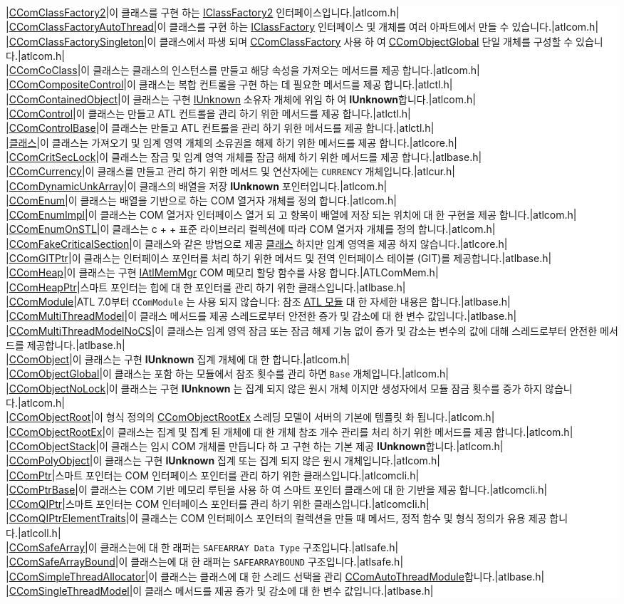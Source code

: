 |[CComClassFactory2](../../atl/reference/ccomclassfactory2-class.md)|이 클래스를 구현 하는 [IClassFactory2](http://msdn.microsoft.com/library/windows/desktop/ms692720) 인터페이스입니다.|atlcom.h|  
|[CComClassFactoryAutoThread](../../atl/reference/ccomclassfactoryautothread-class.md)|이 클래스를 구현 하는 [IClassFactory](http://msdn.microsoft.com/library/windows/desktop/ms694364) 인터페이스 및 개체를 여러 아파트에서 만들 수 있습니다.|atlcom.h|  
|[CComClassFactorySingleton](../../atl/reference/ccomclassfactorysingleton-class.md)|이 클래스에서 파생 되며 [CComClassFactory](../../atl/reference/ccomclassfactory-class.md) 사용 하 여 [CComObjectGlobal](../../atl/reference/ccomobjectglobal-class.md) 단일 개체를 구성할 수 있습니다.|atlcom.h|  
|[CComCoClass](../../atl/reference/ccomcoclass-class.md)|이 클래스는 클래스의 인스턴스를 만들고 해당 속성을 가져오는 메서드를 제공 합니다.|atlcom.h|  
|[CComCompositeControl](../../atl/reference/ccomcompositecontrol-class.md)|이 클래스는 복합 컨트롤을 구현 하는 데 필요한 메서드를 제공 합니다.|atlctl.h|  
|[CComContainedObject](../../atl/reference/ccomcontainedobject-class.md)|이 클래스는 구현 [IUnknown](http://msdn.microsoft.com/library/windows/desktop/ms680509) 소유자 개체에 위임 하 여 **IUnknown**합니다.|atlcom.h|  
|[CComControl](../../atl/reference/ccomcontrol-class.md)|이 클래스는 만들고 ATL 컨트롤을 관리 하기 위한 메서드를 제공 합니다.|atlctl.h|  
|[CComControlBase](../../atl/reference/ccomcontrolbase-class.md)|이 클래스는 만들고 ATL 컨트롤을 관리 하기 위한 메서드를 제공 합니다.|atlctl.h|  
|[클래스](../../atl/reference/ccomcriticalsection-class.md)|이 클래스는 가져오기 및 임계 영역 개체의 소유권을 해제 하기 위한 메서드를 제공 합니다.|atlcore.h|  
|[CComCritSecLock](../../atl/reference/ccomcritseclock-class.md)|이 클래스는 잠금 및 임계 영역 개체를 잠금 해제 하기 위한 메서드를 제공 합니다.|atlbase.h|  
|[CComCurrency](../../atl/reference/ccomcurrency-class.md)|이 클래스를 만들고 관리 하기 위한 메서드 및 연산자에는 `CURRENCY` 개체입니다.|atlcur.h|  
|[CComDynamicUnkArray](../../atl/reference/ccomdynamicunkarray-class.md)|이 클래스의 배열을 저장 **IUnknown** 포인터입니다.|atlcom.h|  
|[CComEnum](../../atl/reference/ccomenum-class.md)|이 클래스는 배열을 기반으로 하는 COM 열거자 개체를 정의 합니다.|atlcom.h|  
|[CComEnumImpl](../../atl/reference/ccomenumimpl-class.md)|이 클래스는 COM 열거자 인터페이스 열거 되 고 항목이 배열에 저장 되는 위치에 대 한 구현을 제공 합니다.|atlcom.h|  
|[CComEnumOnSTL](../../atl/reference/ccomenumonstl-class.md)|이 클래스는 c + + 표준 라이브러리 컬렉션에 따라 COM 열거자 개체를 정의 합니다.|atlcom.h|  
|[CComFakeCriticalSection](../../atl/reference/ccomfakecriticalsection-class.md)|이 클래스와 같은 방법으로 제공 [클래스](../../atl/reference/ccomcriticalsection-class.md) 하지만 임계 영역을 제공 하지 않습니다.|atlcore.h|  
|[CComGITPtr](../../atl/reference/ccomgitptr-class.md)|이 클래스는 인터페이스 포인터를 처리 하기 위한 메서드 및 전역 인터페이스 테이블 (GIT)를 제공합니다.|atlbase.h|  
|[CComHeap](../../atl/reference/ccomheap-class.md)|이 클래스는 구현 [IAtlMemMgr](../../atl/reference/iatlmemmgr-class.md) COM 메모리 할당 함수를 사용 합니다.|ATLComMem.h|  
|[CComHeapPtr](../../atl/reference/ccomheapptr-class.md)|스마트 포인터는 힙에 대 한 포인터를 관리 하기 위한 클래스입니다.|atlbase.h|  
|[CComModule](../../atl/reference/ccommodule-class.md)|ATL 7.0부터 `CComModule` 는 사용 되지 않습니다: 참조 [ATL 모듈](../../atl/atl-module-classes.md) 대 한 자세한 내용은 합니다.|atlbase.h|  
|[CComMultiThreadModel](../../atl/reference/ccommultithreadmodel-class.md)|이 클래스 메서드를 제공 스레드로부터 안전한 증가 및 감소에 대 한 변수 값입니다.|atlbase.h|  
|[CComMultiThreadModelNoCS](../../atl/reference/ccommultithreadmodelnocs-class.md)|이 클래스는 임계 영역 잠금 또는 잠금 해제 기능 없이 증가 및 감소는 변수의 값에 대해 스레드로부터 안전한 메서드를 제공합니다.|atlbase.h|  
|[CComObject](../../atl/reference/ccomobject-class.md)|이 클래스는 구현 **IUnknown** 집계 개체에 대 한 합니다.|atlcom.h|  
|[CComObjectGlobal](../../atl/reference/ccomobjectglobal-class.md)|이 클래스는 포함 하는 모듈에서 참조 횟수를 관리 하면 `Base` 개체입니다.|atlcom.h|  
|[CComObjectNoLock](../../atl/reference/ccomobjectnolock-class.md)|이 클래스는 구현 **IUnknown** 는 집계 되지 않은 원시 개체 이지만 생성자에서 모듈 잠금 횟수를 증가 하지 않습니다.|atlcom.h|  
|[CComObjectRoot](../../atl/reference/ccomobjectroot-class.md)|이 형식 정의의 [CComObjectRootEx](../../atl/reference/ccomobjectrootex-class.md) 스레딩 모델이 서버의 기본에 템플릿 화 됩니다.|atlcom.h|  
|[CComObjectRootEx](../../atl/reference/ccomobjectrootex-class.md)|이 클래스는 집계 및 집계 된 개체에 대 한 개체 참조 개수 관리를 처리 하기 위한 메서드를 제공 합니다.|atlcom.h|  
|[CComObjectStack](../../atl/reference/ccomobjectstack-class.md)|이 클래스는 임시 COM 개체를 만듭니다 하 고 구현 하는 기본 제공 **IUnknown**합니다.|atlcom.h|  
|[CComPolyObject](../../atl/reference/ccompolyobject-class.md)|이 클래스는 구현 **IUnknown** 집계 또는 집계 되지 않은 원시 개체입니다.|atlcom.h|  
|[CComPtr](../../atl/reference/ccomptr-class.md)|스마트 포인터는 COM 인터페이스 포인터를 관리 하기 위한 클래스입니다.|atlcomcli.h|  
|[CComPtrBase](../../atl/reference/ccomptrbase-class.md)|이 클래스는 COM 기반 메모리 루틴을 사용 하 여 스마트 포인터 클래스에 대 한 기반을 제공 합니다.|atlcomcli.h|  
|[CComQIPtr](../../atl/reference/ccomqiptr-class.md)|스마트 포인터는 COM 인터페이스 포인터를 관리 하기 위한 클래스입니다.|atlcomcli.h|  
|[CComQIPtrElementTraits](../../atl/reference/ccomqiptrelementtraits-class.md)|이 클래스는 COM 인터페이스 포인터의 컬렉션을 만들 때 메서드, 정적 함수 및 형식 정의가 유용 제공 합니다.|atlcoll.h|  
|[CComSafeArray](../../atl/reference/ccomsafearray-class.md)|이 클래스는에 대 한 래퍼는 `SAFEARRAY Data Type` 구조입니다.|atlsafe.h|  
|[CComSafeArrayBound](../../atl/reference/ccomsafearraybound-class.md)|이 클래스는에 대 한 래퍼는 `SAFEARRAYBOUND` 구조입니다.|atlsafe.h|  
|[CComSimpleThreadAllocator](../../atl/reference/ccomsimplethreadallocator-class.md)|이 클래스는 클래스에 대 한 스레드 선택을 관리 [CComAutoThreadModule](../../atl/reference/ccomautothreadmodule-class.md)합니다.|atlbase.h|  
|[CComSingleThreadModel](../../atl/reference/ccomsinglethreadmodel-class.md)|이 클래스 메서드를 제공 증가 및 감소에 대 한 변수 값입니다.|atlbase.h|  